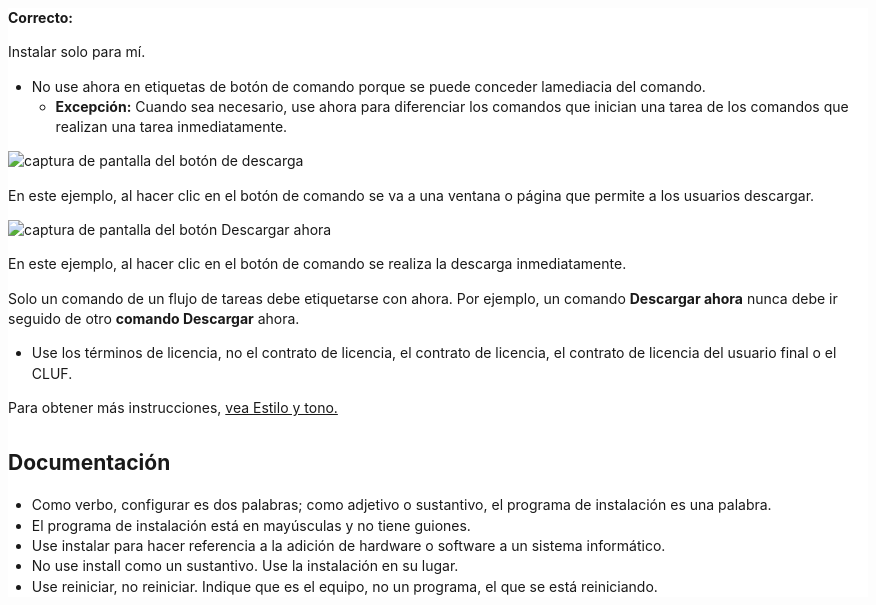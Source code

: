 **Correcto:**

Instalar solo para mí.

-   No use ahora en etiquetas de botón de comando porque se puede conceder lamediacia del comando.
    -   **Excepción:** Cuando sea necesario, use ahora para diferenciar los comandos que inician una tarea de los comandos que realizan una tarea inmediatamente.

![captura de pantalla del botón de descarga ](images/exper-setup-image21.png)

En este ejemplo, al hacer clic en el botón de comando se va a una ventana o página que permite a los usuarios descargar.

![captura de pantalla del botón Descargar ahora ](images/exper-setup-image22.png)

En este ejemplo, al hacer clic en el botón de comando se realiza la descarga inmediatamente.

Solo un comando de un flujo de tareas debe etiquetarse con ahora. Por ejemplo, un comando **Descargar ahora** nunca debe ir seguido de otro **comando Descargar** ahora.

-   Use los términos de licencia, no el contrato de licencia, el contrato de licencia, el contrato de licencia del usuario final o el CLUF.

Para obtener más instrucciones, [vea Estilo y tono.](text-style-tone.md)

## <a name="documentation"></a>Documentación

-   Como verbo, configurar es dos palabras; como adjetivo o sustantivo, el programa de instalación es una palabra.
-   El programa de instalación está en mayúsculas y no tiene guiones.
-   Use instalar para hacer referencia a la adición de hardware o software a un sistema informático.
-   No use install como un sustantivo. Use la instalación en su lugar.
-   Use reiniciar, no reiniciar. Indique que es el equipo, no un programa, el que se está reiniciando.

 

 